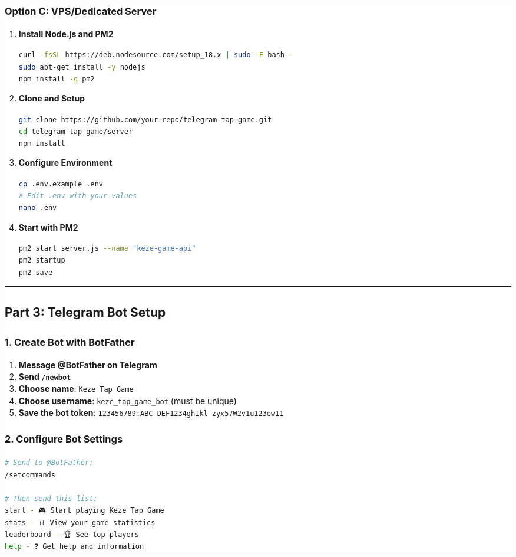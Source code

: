 ### Option C: VPS/Dedicated Server

1. **Install Node.js and PM2**
   ```bash
   curl -fsSL https://deb.nodesource.com/setup_18.x | sudo -E bash -
   sudo apt-get install -y nodejs
   npm install -g pm2
   ```

2. **Clone and Setup**
   ```bash
   git clone https://github.com/your-repo/telegram-tap-game.git
   cd telegram-tap-game/server
   npm install
   ```

3. **Configure Environment**
   ```bash
   cp .env.example .env
   # Edit .env with your values
   nano .env
   ```

4. **Start with PM2**
   ```bash
   pm2 start server.js --name "keze-game-api"
   pm2 startup
   pm2 save
   ```

---

## Part 3: Telegram Bot Setup

### 1. Create Bot with BotFather

1. **Message @BotFather on Telegram**
2. **Send `/newbot`**
3. **Choose name**: `Keze Tap Game`
4. **Choose username**: `keze_tap_game_bot` (must be unique)
5. **Save the bot token**: `123456789:ABC-DEF1234ghIkl-zyx57W2v1u123ew11`

### 2. Configure Bot Settings

```bash
# Send to @BotFather:
/setcommands

# Then send this list:
start - 🎮 Start playing Keze Tap Game
stats - 📊 View your game statistics
leaderboard - 🏆 See top players
help - ❓ Get help and information
```
